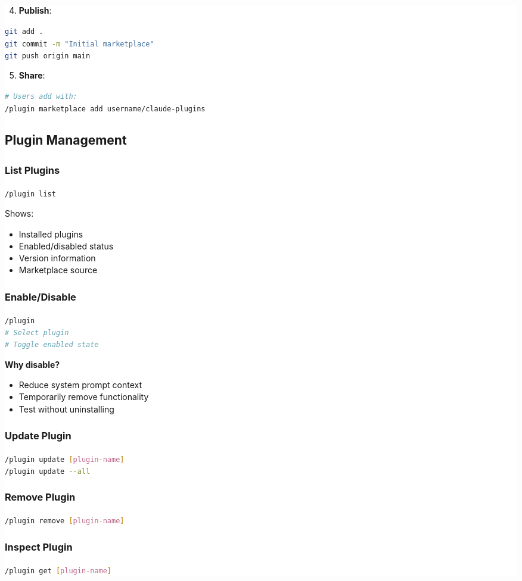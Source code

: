4. **Publish**:
```bash
git add .
git commit -m "Initial marketplace"
git push origin main
```

5. **Share**:
```bash
# Users add with:
/plugin marketplace add username/claude-plugins
```

## Plugin Management

### List Plugins
```bash
/plugin list
```

Shows:
- Installed plugins
- Enabled/disabled status
- Version information
- Marketplace source

### Enable/Disable
```bash
/plugin
# Select plugin
# Toggle enabled state
```

**Why disable?**
- Reduce system prompt context
- Temporarily remove functionality
- Test without uninstalling

### Update Plugin
```bash
/plugin update [plugin-name]
/plugin update --all
```

### Remove Plugin
```bash
/plugin remove [plugin-name]
```

### Inspect Plugin
```bash
/plugin get [plugin-name]
```

